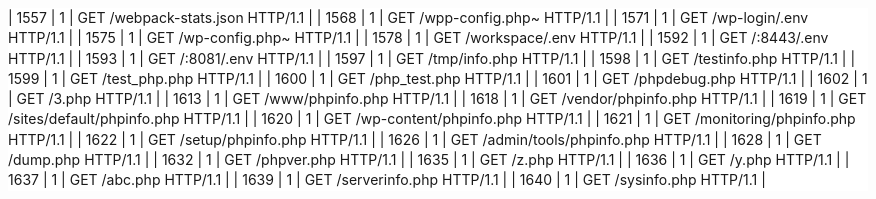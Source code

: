 | 1557 |                     1 | GET /webpack-stats.json HTTP/1.1                                                                                                                                                        |
| 1568 |                     1 | GET /wpp-config.php~ HTTP/1.1                                                                                                                                                           |
| 1571 |                     1 | GET /wp-login/.env HTTP/1.1                                                                                                                                                             |
| 1575 |                     1 | GET /wp-config.php~  HTTP/1.1                                                                                                                                                           |
| 1578 |                     1 | GET /workspace/.env HTTP/1.1                                                                                                                                                            |
| 1592 |                     1 | GET /:8443/.env HTTP/1.1                                                                                                                                                                |
| 1593 |                     1 | GET /:8081/.env HTTP/1.1                                                                                                                                                                |
| 1597 |                     1 | GET /tmp/info.php HTTP/1.1                                                                                                                                                              |
| 1598 |                     1 | GET /testinfo.php HTTP/1.1                                                                                                                                                              |
| 1599 |                     1 | GET /test_php.php HTTP/1.1                                                                                                                                                              |
| 1600 |                     1 | GET /php_test.php HTTP/1.1                                                                                                                                                              |
| 1601 |                     1 | GET /phpdebug.php HTTP/1.1                                                                                                                                                              |
| 1602 |                     1 | GET /3.php HTTP/1.1                                                                                                                                                                     |
| 1613 |                     1 | GET /www/phpinfo.php HTTP/1.1                                                                                                                                                           |
| 1618 |                     1 | GET /vendor/phpinfo.php HTTP/1.1                                                                                                                                                        |
| 1619 |                     1 | GET /sites/default/phpinfo.php HTTP/1.1                                                                                                                                                 |
| 1620 |                     1 | GET /wp-content/phpinfo.php HTTP/1.1                                                                                                                                                    |
| 1621 |                     1 | GET /monitoring/phpinfo.php HTTP/1.1                                                                                                                                                    |
| 1622 |                     1 | GET /setup/phpinfo.php HTTP/1.1                                                                                                                                                         |
| 1626 |                     1 | GET /admin/tools/phpinfo.php HTTP/1.1                                                                                                                                                   |
| 1628 |                     1 | GET /dump.php HTTP/1.1                                                                                                                                                                  |
| 1632 |                     1 | GET /phpver.php HTTP/1.1                                                                                                                                                                |
| 1635 |                     1 | GET /z.php HTTP/1.1                                                                                                                                                                     |
| 1636 |                     1 | GET /y.php HTTP/1.1                                                                                                                                                                     |
| 1637 |                     1 | GET /abc.php HTTP/1.1                                                                                                                                                                   |
| 1639 |                     1 | GET /serverinfo.php HTTP/1.1                                                                                                                                                            |
| 1640 |                     1 | GET /sysinfo.php HTTP/1.1                                                                                                                                                               |